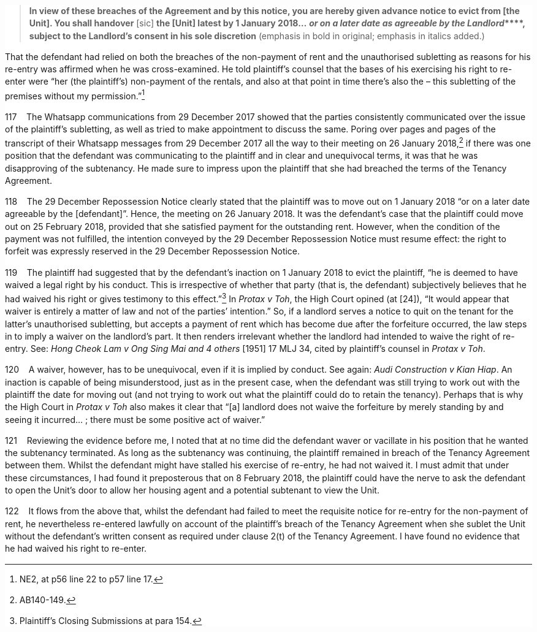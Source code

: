 > **In view of these breaches of the Agreement and by this notice, you are hereby given advance notice to evict from \[the Unit\]. You shall handover** \[sic\] **the \[Unit\] latest by 1 January 2018…** **_or on a later date as agreeable by the Landlord_****, subject to the Landlord’s consent in his sole discretion** (emphasis in bold in original; emphasis in italics added.)

That the defendant had relied on both the breaches of the non-payment of rent and the unauthorised subletting as reasons for his re-entry was affirmed when he was cross-examined. He told plaintiff’s counsel that the bases of his exercising his right to re-enter were “her (the plaintiff’s) non-payment of the rentals, and also at that point in time there’s also the – this subletting of the premises without my permission.”[^144]

117    The Whatsapp communications from 29 December 2017 showed that the parties consistently communicated over the issue of the plaintiff’s subletting, as well as tried to make appointment to discuss the same. Poring over pages and pages of the transcript of their Whatsapp messages from 29 December 2017 all the way to their meeting on 26 January 2018,[^145] if there was one position that the defendant was communicating to the plaintiff and in clear and unequivocal terms, it was that he was disapproving of the subtenancy. He made sure to impress upon the plaintiff that she had breached the terms of the Tenancy Agreement.

118    The 29 December Repossession Notice clearly stated that the plaintiff was to move out on 1 January 2018 “or on a later date agreeable by the \[defendant\]”. Hence, the meeting on 26 January 2018. It was the defendant’s case that the plaintiff could move out on 25 February 2018, provided that she satisfied payment for the outstanding rent. However, when the condition of the payment was not fulfilled, the intention conveyed by the 29 December Repossession Notice must resume effect: the right to forfeit was expressly reserved in the 29 December Repossession Notice.

119    The plaintiff had suggested that by the defendant’s inaction on 1 January 2018 to evict the plaintiff, “he is deemed to have waived a legal right by his conduct. This is irrespective of whether that party (that is, the defendant) subjectively believes that he had waived his right or gives testimony to this effect.”[^146] In _Protax v Toh_, the High Court opined (at \[24\]), “It would appear that waiver is entirely a matter of law and not of the parties’ intention.” So, if a landlord serves a notice to quit on the tenant for the latter’s unauthorised subletting, but accepts a payment of rent which has become due after the forfeiture occurred, the law steps in to imply a waiver on the landlord’s part. It then renders irrelevant whether the landlord had intended to waive the right of re-entry. See: _Hong Cheok Lam v Ong Sing Mai and 4 others_ \[1951\] 17 MLJ 34, cited by plaintiff’s counsel in _Protax v Toh_.

120    A waiver, however, has to be unequivocal, even if it is implied by conduct. See again: _Audi Construction v Kian Hiap_. An inaction is capable of being misunderstood, just as in the present case, when the defendant was still trying to work out with the plaintiff the date for moving out (and not trying to work out what the plaintiff could do to retain the tenancy). Perhaps that is why the High Court in _Protax v Toh_ also makes it clear that “\[a\] landlord does not waive the forfeiture by merely standing by and seeing it incurred… ; there must be some positive act of waiver.”

121    Reviewing the evidence before me, I noted that at no time did the defendant waver or vacillate in his position that he wanted the subtenancy terminated. As long as the subtenancy was continuing, the plaintiff remained in breach of the Tenancy Agreement between them. Whilst the defendant might have stalled his exercise of re-entry, he had not waived it. I must admit that under these circumstances, I had found it preposterous that on 8 February 2018, the plaintiff could have the nerve to ask the defendant to open the Unit’s door to allow her housing agent and a potential subtenant to view the Unit.

122    It flows from the above that, whilst the defendant had failed to meet the requisite notice for re-entry for the non-payment of rent, he nevertheless re-entered lawfully on account of the plaintiff’s breach of the Tenancy Agreement when she sublet the Unit without the defendant’s written consent as required under clause 2(t) of the Tenancy Agreement. I have found no evidence that he had waived his right to re-enter.


[^1]: References to the bundles are as follows (and except for NE1 and NE2, may be followed by page numbers):NE1–Notes of Evidence of 26 June 2019;NE2–Notes of Evidence of 27 June 2019;NE3 – Notes of Evidence of 15 August 2019;SDB–Setdown Bundle;AB–Agreed Bundle;PF–Plaintiff’s Affidavit of Evidence-in-Chief; andDF–Defendant’s Affidavit of Evidence-in-Chief.
[^2]: AB171 to 176 and AB178 to 183.
[^3]: _Ibid._, at clause 1.
[^4]: _Ibid._.
[^5]: _Ibid._, at clause 2(b).
[^6]: _Ibid._.
[^7]: See DF9-10, paras 17-18; Annex A of Defendant’s Closing Submissions.
[^8]: _Ibid._.
[^9]: DF236. See also AB223,
[^10]: _Ibid._.
[^11]: DF19-25, at para 28_ff_.
[^12]: _Ibid._, at para 38.
[^13]: DF241. See also AB226.
[^14]: _Ibid._.
[^15]: _Ibid._, at para 41.
[^16]: _Ibid._, at para 40.
[^17]: _Ibid._, at para 41.
[^18]: DF75, clause 2(t). See also clause 2(t) in AB173 and AB180.
[^19]: DF252. See also AB233.
[^20]: _Ibid._.
[^21]: PF4, at para 13.
[^22]: PF5 at para 16.
[^23]: PF5, at para 16(c).
[^24]: PF5, at para 17.
[^25]: DF32, at para 50.
[^26]: DF208, from the second text message from the top. See also AB150 at same portion.
[^27]: DF208, and also AB150.
[^28]: DF34, at para 53.
[^29]: PF6, at para 22.
[^30]: PF6, at para 22.
[^31]: AB209, 10th line from the bottom.
[^32]: AB209, at last line.
[^33]: DF36, at para 56; PF11, at para 34.
[^34]: PF11-13, at paras 37-39.
[^35]: _Ibid._. See also AB155.
[^36]: AB156, WhatsApp message of 5 February 2018, timestamped 9.22am.
[^37]: AB156, WhatsApp message of 5 February 2018, timestamped 9.24am.
[^38]: DF39, at para 58.
[^39]: DF269. See also AB236-237.
[^40]: _Ibid._.
[^41]: _Ibid._.
[^42]: DF44, at para 67.
[^43]: NE1, at p119, line 11 to p120, line 5.
[^44]: DF44, at para 67.
[^45]: NE1, at p120, lines 14-18.
[^46]: DF44-45, at paras 68-69.
[^47]: DF45, at paras 69-70. See also NE2, p124, line 25 to p125, line 14; and p126, lines 8-10.
[^48]: DF46, at para 73; PF15, at para 48.
[^49]: PF15, at para 48.
[^50]: DF278; AB241.
[^51]: _Ibid._, at 3rd paragraph.
[^52]: DF51 and AB165, WhatsApp message dated 23 February 2018, timestamped 2.51pm.
[^53]: DF51 and AB165, WhatsApp message dated 23 February 2018, timestamped 3.07pm.
[^54]: DF283 and AB259. See also PF117.
[^55]: _Ibid._, at the 3rd paragraph.
[^56]: Report No. E/20180308/2079, PF119-126 and AB260-268.
[^57]: PF21, at para 64.
[^58]: PF122-126 and AB264-268.
[^59]: _Ibid._, at para 65.
[^60]: NE1, at p84, lines 7-17.
[^61]: See document marked “PW1-1” (enclosed in the Court’s Agreed Bundle after AB266).
[^62]: NE1, at p95, line 4 to p96, line 14.
[^63]: DF59, at para 85(b).
[^64]: DF345, at para 3.
[^65]: DF27,
[^66]: PF27, at para 90.
[^67]: _Ibid._.
[^68]: PF26, at para 88.
[^69]: DF65, at paras 92-93.
[^70]: PF27-28, at paras 93-94.
[^71]: Plaintiff’s Closing Submissions, at para 173.
[^72]: _Ibid._.
[^73]: Defendant’s Closing Submissions at paras 83-87.
[^74]: Plaintiff’s Closing Submissions, at para 14; Defendant’s Closing Submissions, at para 7.
[^75]: DF35, at para 54.
[^76]: NE2, at p61, line 1 to p62, line 8.
[^77]: NE2, at p116, line 16 to p117, line 15.
[^78]: _Ibid._, at para 47.
[^79]: See: AB19 and Plaintiff’s Closing Submissions, at p16, para 48.
[^80]: NE2, at p33, lines 2-3.
[^81]: NE2, at p16, lines 17-23.
[^82]: NE2, at p7, lines 18-20.
[^83]: Defendant’s Closing Submissions, at pp5-35, para 10-43.
[^84]: Defendant’s Closings Submissions, para 14_ff_.
[^85]: NE1, at p124 lines 6-10.
[^86]: NE1, at p121, line 14 to p123, line 10; at p121, line 17 to p124, line 2.
[^87]: NE1, at p121, lines 14-19.
[^88]: NE1, at p124, lines 12-16.
[^89]: NE1, at p89, lines 3-7; AB245-248.
[^90]: Plaintiff’s Closing Submissions, at para 51.
[^91]: NE1, at p133, line 6.
[^92]: NE1, at p133, line 14.
[^93]: NE1, at p132, line 24 to p134, line 16.
[^94]: Defendant’s Closing Submissions, at paras 41-42.
[^95]: AB168, WhatsApp message of 1 March 2018, timestamped 16.08.
[^96]: AB169, WhatsApp message of 5 March 2018, timestamped 11.32.
[^97]: See early WhatsApp messages AB67~80.
[^98]: PF29, at para 100.
[^99]: Plaintiff’s Closing Submissions, at page 24, para 76d..
[^100]: AB166-167; Whatsapp messages of 23 February 2018, timestamped 7.11pm and 7.59pm.
[^101]: AB245-246.
[^102]: AB248-249.
[^103]: Plaintiff’s Closing Submissions, at p24, para 76(c).
[^104]: See: AB432, AB431, AB430 and AB433 respectively.
[^105]: Plaintiff’s Closing Submissions, at para 64.
[^106]: Plaintiff’s Closing Submissions, at para 63.
[^107]: NE2, at p12, lines 14-19.
[^108]: NE2, at p12, lines 20-24.
[^109]: NE2, at p13, line 14 to p14, line 3.
[^110]: NE2, at p14, line 4.
[^111]: NE2, at p15, lines 3-5.
[^112]: NE2, at p15, lines 12-14; then at p15, line 18.
[^113]: NE2, at p15, lines 19-20.
[^114]: NE2, at p15, line 25 to p16, line 1.
[^115]: NE2, at p16, lines 7-8.
[^116]: NE2, at p13, lines 9-10.
[^117]: NE2, at p33, line 17 to p34, line 8.
[^118]: NE1, at p83, lines 19-24.
[^119]: AB425 and AB429. See also AB59.
[^120]: NE1, at p87, lines 15-16.
[^121]: AB61 and AB427.
[^122]: NE1, at p86, lines 5-17.
[^123]: Defendant’s Closing Submissions, paras 45-48.
[^124]: Statement of Claim (Amendment No. 2), at p17, para 33(2).
[^125]: PF4, at para 16.
[^126]: _Ibid._.
[^127]: DF32-33, at para 50.
[^128]: DF33, WhatsApp messages in para 50.
[^129]: NE1, p67, line 6 to p68, line 14.
[^130]: PF5, at para 16(c).
[^131]: AB150, first 8 lines from the top.
[^132]: AB149, last four lines.
[^133]: PF4, at para 16.
[^134]: DF32, at para 50.
[^135]: _Ibid._.
[^136]: AB150.
[^137]: AB1252.
[^138]: PF5, para 16(c).
[^139]: AB153, 8th and 7th line from the bottom of the page.
[^140]: AB171, and in particular, AB174.
[^141]: AB172,
[^142]: Plaintiff’s Closing Submissions, at para 141.
[^143]: AB233.
[^144]: NE2, at p56 line 22 to p57 line 17.
[^145]: AB140-149.
[^146]: Plaintiff’s Closing Submissions at para 154.
[^147]: SDB65-66.
[^148]: Plaintiff’s Closing Submissions at para 171.
[^149]: AB67-170.
[^150]: Defendant’s Closing Submissions at p60.
[^151]: See Statement of Claim (Amendment No. 2) (not included in the Set Down Bundle).
[^152]: Amended from “8 February 2018” to “4 February 2018” during the proceedings.
[^153]: SDB65-66.